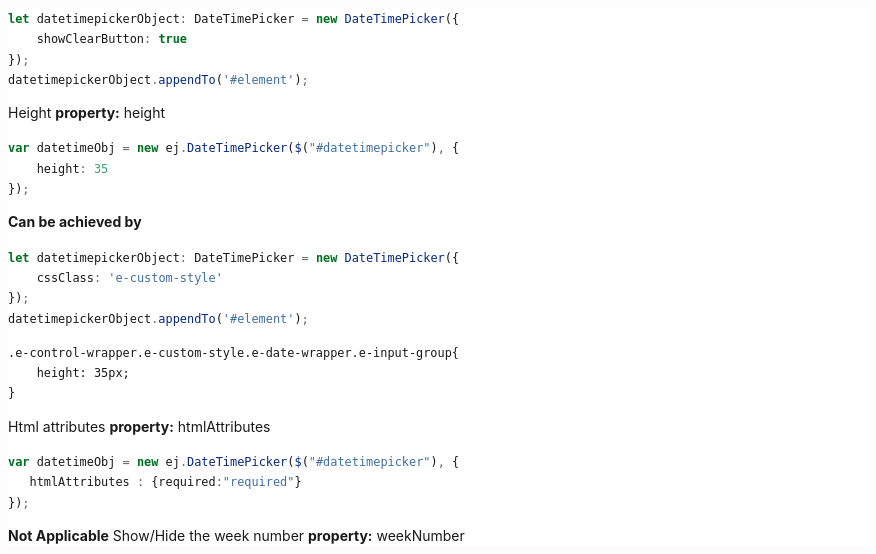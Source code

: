 ```ts
let datetimepickerObject: DateTimePicker = new DateTimePicker({
    showClearButton: true
});
datetimepickerObject.appendTo('#element');
```

</td>
</tr>
<tr>
<td>
Height
</td>
<td>
<b>property:</b> height

```ts
var datetimeObj = new ej.DateTimePicker($("#datetimepicker"), {
    height: 35
});
```

</td>
<td>
<b>Can be achieved by</b>

```ts
let datetimepickerObject: DateTimePicker = new DateTimePicker({
    cssClass: 'e-custom-style'
});
datetimepickerObject.appendTo('#element');
```

```
.e-control-wrapper.e-custom-style.e-date-wrapper.e-input-group{
    height: 35px;
}
```

</td>
</tr>
<tr>
<td>
Html attributes
</td>
<td>
<b>property:</b> htmlAttributes

```ts
var datetimeObj = new ej.DateTimePicker($("#datetimepicker"), {
   htmlAttributes : {required:"required"}
});
```

</td>
<td>
<b>Not Applicable</b>
</td>
</tr>
<tr>
<td>
Show/Hide the week number
</td>
<td>
<b>property:</b> weekNumber
